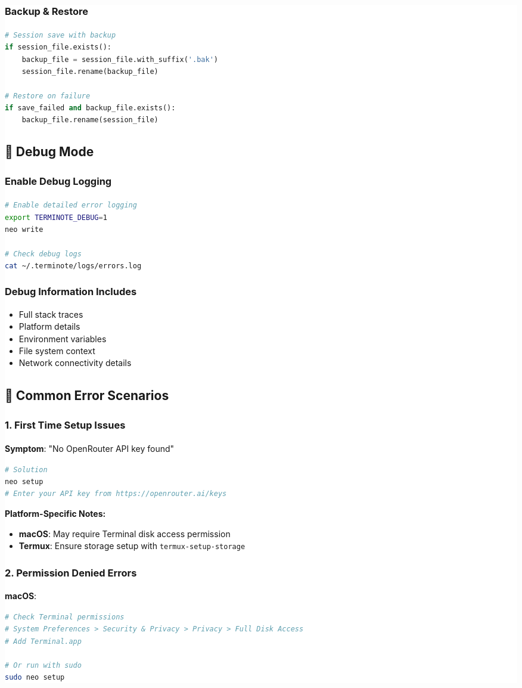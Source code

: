 ### Backup & Restore
```python
# Session save with backup
if session_file.exists():
    backup_file = session_file.with_suffix('.bak')
    session_file.rename(backup_file)

# Restore on failure
if save_failed and backup_file.exists():
    backup_file.rename(session_file)
```

## 🐛 Debug Mode

### Enable Debug Logging
```bash
# Enable detailed error logging
export TERMINOTE_DEBUG=1
neo write

# Check debug logs
cat ~/.terminote/logs/errors.log
```

### Debug Information Includes
- Full stack traces
- Platform details
- Environment variables
- File system context
- Network connectivity details

## 🚨 Common Error Scenarios

### 1. First Time Setup Issues

**Symptom**: "No OpenRouter API key found"
```bash
# Solution
neo setup
# Enter your API key from https://openrouter.ai/keys
```

**Platform-Specific Notes:**
- **macOS**: May require Terminal disk access permission
- **Termux**: Ensure storage setup with `termux-setup-storage`

### 2. Permission Denied Errors

**macOS**:
```bash
# Check Terminal permissions
# System Preferences > Security & Privacy > Privacy > Full Disk Access
# Add Terminal.app

# Or run with sudo
sudo neo setup
```
